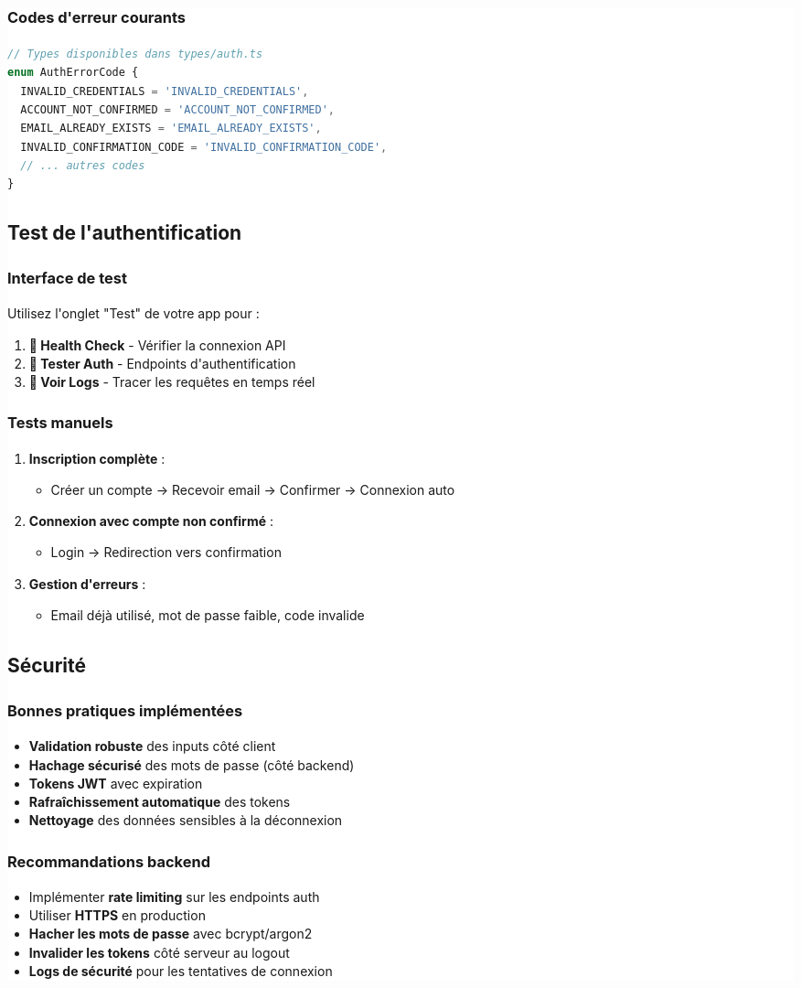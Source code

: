 ### Codes d'erreur courants

```typescript
// Types disponibles dans types/auth.ts
enum AuthErrorCode {
  INVALID_CREDENTIALS = 'INVALID_CREDENTIALS',
  ACCOUNT_NOT_CONFIRMED = 'ACCOUNT_NOT_CONFIRMED',
  EMAIL_ALREADY_EXISTS = 'EMAIL_ALREADY_EXISTS',
  INVALID_CONFIRMATION_CODE = 'INVALID_CONFIRMATION_CODE',
  // ... autres codes
}
```

## Test de l'authentification

### Interface de test

Utilisez l'onglet "Test" de votre app pour :

1. **🏥 Health Check** - Vérifier la connexion API
2. **🔐 Tester Auth** - Endpoints d'authentification
3. **📝 Voir Logs** - Tracer les requêtes en temps réel

### Tests manuels

1. **Inscription complète** :
   - Créer un compte → Recevoir email → Confirmer → Connexion auto

2. **Connexion avec compte non confirmé** :
   - Login → Redirection vers confirmation

3. **Gestion d'erreurs** :
   - Email déjà utilisé, mot de passe faible, code invalide

## Sécurité

### Bonnes pratiques implémentées

- **Validation robuste** des inputs côté client
- **Hachage sécurisé** des mots de passe (côté backend)
- **Tokens JWT** avec expiration
- **Rafraîchissement automatique** des tokens
- **Nettoyage** des données sensibles à la déconnexion

### Recommandations backend

- Implémenter **rate limiting** sur les endpoints auth
- Utiliser **HTTPS** en production
- **Hacher les mots de passe** avec bcrypt/argon2
- **Invalider les tokens** côté serveur au logout
- **Logs de sécurité** pour les tentatives de connexion

